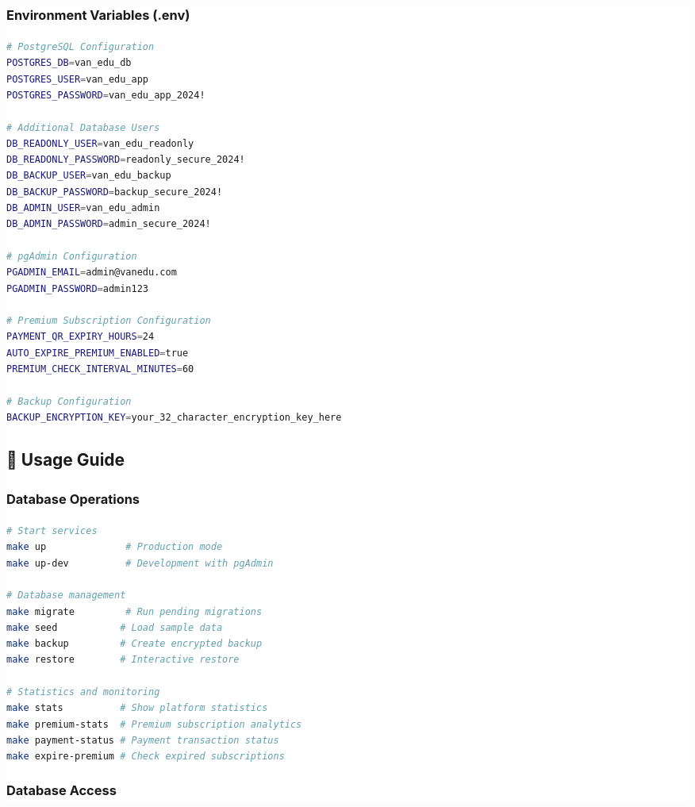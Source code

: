 ### Environment Variables (.env)

```bash
# PostgreSQL Configuration
POSTGRES_DB=van_edu_db
POSTGRES_USER=van_edu_app
POSTGRES_PASSWORD=van_edu_app_2024!

# Additional Database Users
DB_READONLY_USER=van_edu_readonly
DB_READONLY_PASSWORD=readonly_secure_2024!
DB_BACKUP_USER=van_edu_backup
DB_BACKUP_PASSWORD=backup_secure_2024!
DB_ADMIN_USER=van_edu_admin
DB_ADMIN_PASSWORD=admin_secure_2024!

# pgAdmin Configuration
PGADMIN_EMAIL=admin@vanedu.com
PGADMIN_PASSWORD=admin123

# Premium Subscription Configuration
PAYMENT_QR_EXPIRY_HOURS=24
AUTO_EXPIRE_PREMIUM_ENABLED=true
PREMIUM_CHECK_INTERVAL_MINUTES=60

# Backup Configuration
BACKUP_ENCRYPTION_KEY=your_32_character_encryption_key_here
```

## 📖 Usage Guide

### Database Operations

```bash
# Start services
make up              # Production mode
make up-dev          # Development with pgAdmin

# Database management
make migrate         # Run pending migrations
make seed           # Load sample data
make backup         # Create encrypted backup
make restore        # Interactive restore

# Statistics and monitoring
make stats          # Show platform statistics
make premium-stats  # Premium subscription analytics
make payment-status # Payment transaction status
make expire-premium # Check expired subscriptions
```

### Database Access
